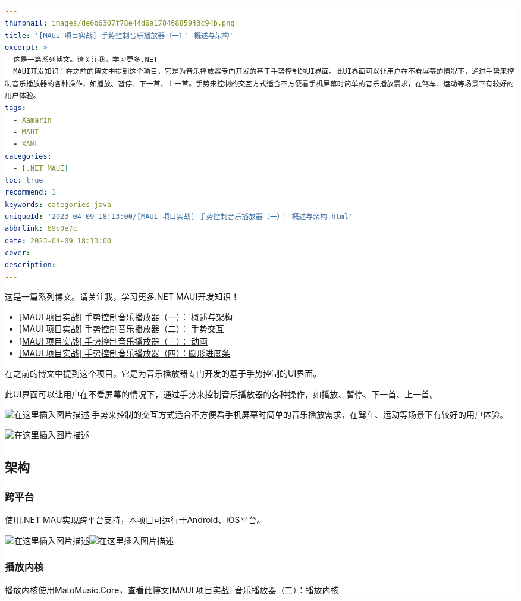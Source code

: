 ```yaml
---
thumbnail: images/de6b6307f78e44d6a17846885943c94b.png
title: '[MAUI 项目实战] 手势控制音乐播放器（一）： 概述与架构'
excerpt: >-
  这是一篇系列博文。请关注我，学习更多.NET
  MAUI开发知识！在之前的博文中提到这个项目，它是为音乐播放器专门开发的基于手势控制的UI界面。此UI界面可以让用户在不看屏幕的情况下，通过手势来控制音乐播放器的各种操作，如播放、暂停、下一首、上一首。手势来控制的交互方式适合不方便看手机屏幕时简单的音乐播放需求，在驾车、运动等场景下有较好的用户体验。
tags:
  - Xamarin
  - MAUI
  - XAML
categories:
  - [.NET MAUI]
toc: true
recommend: 1
keywords: categories-java
uniqueId: '2023-04-09 18:13:00/[MAUI 项目实战] 手势控制音乐播放器（一）： 概述与架构.html'
abbrlink: 69c0e7c
date: 2023-04-09 18:13:00
cover:
description:
---
```

这是一篇系列博文。请关注我，学习更多.NET MAUI开发知识！

* [[MAUI 项目实战] 手势控制音乐播放器（一）： 概述与架构](https://www.cnblogs.com/jevonsflash/p/17300734.html)
* [[MAUI 项目实战] 手势控制音乐播放器（二）： 手势交互](https://www.cnblogs.com/jevonsflash/p/17298935.html)
* [[MAUI 项目实战] 手势控制音乐播放器（三）： 动画](https://www.cnblogs.com/jevonsflash/p/17299661.html)
* [[MAUI 项目实战] 手势控制音乐播放器（四）：圆形进度条](https://www.cnblogs.com/jevonsflash/p/17299943.html)


在之前的博文中提到这个项目，它是为音乐播放器专门开发的基于手势控制的UI界面。


此UI界面可以让用户在不看屏幕的情况下，通过手势来控制音乐播放器的各种操作，如播放、暂停、下一首、上一首。

![在这里插入图片描述](644861-20230409181127606-1746122039.png)
手势来控制的交互方式适合不方便看手机屏幕时简单的音乐播放需求，在驾车、运动等场景下有较好的用户体验。

![在这里插入图片描述](644861-20230409181127615-475446033.png)
## 架构

### 跨平台
使用[.NET MAU](https://dotnet.microsoft.com/en-us/apps/maui)实现跨平台支持，本项目可运行于Android、iOS平台。

![在这里插入图片描述](644861-20230409181127574-833495771.gif)![在这里插入图片描述](644861-20230409181127602-318419863.gif)


### 播放内核

播放内核使用MatoMusic.Core，查看此博文[[MAUI 项目实战] 音乐播放器（二）：播放内核](https://www.cnblogs.com/jevonsflash/p/17113143.html)
